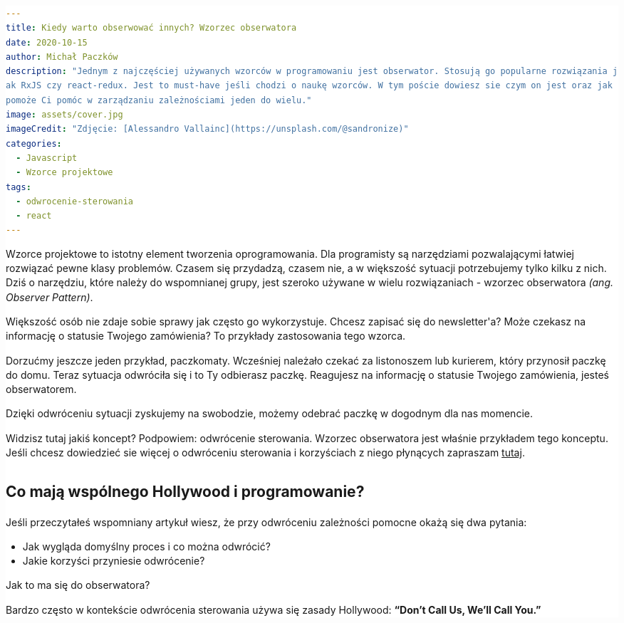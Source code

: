 ```yaml
---
title: Kiedy warto obserwować innych? Wzorzec obserwatora
date: 2020-10-15
author: Michał Paczków
description: "Jednym z najczęściej używanych wzorców w programowaniu jest obserwator. Stosują go popularne rozwiązania jak RxJS czy react-redux. Jest to must-have jeśli chodzi o naukę wzorców. W tym poście dowiesz sie czym on jest oraz jak pomoże Ci pomóc w zarządzaniu zależnościami jeden do wielu."
image: assets/cover.jpg
imageCredit: "Zdjęcie: [Alessandro Vallainc](https://unsplash.com/@sandronize)"
categories:
  - Javascript
  - Wzorce projektowe
tags:
  - odwrocenie-sterowania
  - react
---
```


Wzorce projektowe to istotny element tworzenia oprogramowania. Dla programisty są narzędziami pozwalającymi łatwiej rozwiązać pewne klasy problemów. Czasem się przydadzą, czasem nie, a w większość sytuacji potrzebujemy tylko kilku z nich. Dziś o narzędziu, które należy do wspomnianej grupy, jest szeroko używane w wielu rozwiązaniach - wzorzec obserwatora _(ang. Observer Pattern)_.

Większość osób nie zdaje sobie sprawy jak często go wykorzystuje. Chcesz zapisać się do newsletter'a? Może czekasz na informację o statusie Twojego zamówienia? To przykłady zastosowania tego wzorca.

Dorzućmy jeszcze jeden przykład, paczkomaty. Wcześniej należało czekać za listonoszem lub kurierem, który przynosił paczkę do domu. Teraz sytuacja odwróciła się i to Ty odbierasz paczkę. Reagujesz na informację o statusie Twojego zamówienia, jesteś obserwatorem.

Dzięki odwróceniu sytuacji zyskujemy na swobodzie, możemy odebrać paczkę w dogodnym dla nas momencie.

Widzisz tutaj jakiś koncept? Podpowiem: odwrócenie sterowania. Wzorzec obserwatora jest właśnie przykładem tego konceptu. Jeśli chcesz dowiedzieć sie więcej o odwróceniu sterowania i korzyściach z niego płynących zapraszam [tutaj](https://miscoded.io/pl/blog/odwrocenie-sterowania/).

## Co mają wspólnego Hollywood i programowanie?

Jeśli przeczytałeś wspomniany artykuł wiesz, że przy odwróceniu zależności pomocne okażą się dwa pytania:

- Jak wygląda domyślny proces i co można odwrócić?
- Jakie korzyści przyniesie odwrócenie?

Jak to ma się do obserwatora?

Bardzo często w kontekście odwrócenia sterowania używa się zasady Hollywood: **“Don’t Call Us, We’ll Call You.”**
